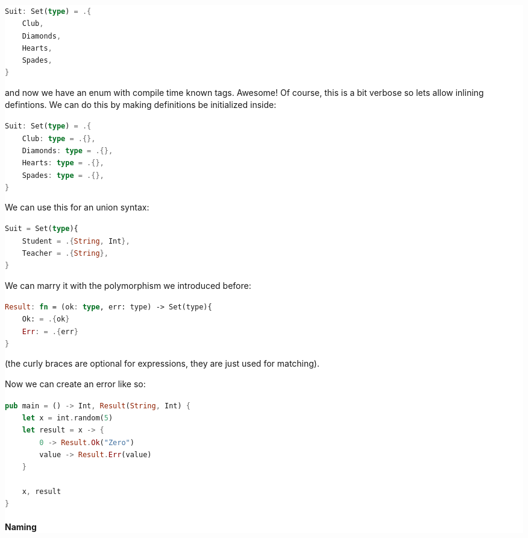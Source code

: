 ```rs
Suit: Set(type) = .{ 
    Club,
    Diamonds,
    Hearts,
    Spades,
}
```

and now we have an enum with compile time known tags. Awesome! Of course, this
is a bit verbose so lets allow inlining defintions. We can do this by making
definitions be initialized inside:

```rs
Suit: Set(type) = .{ 
    Club: type = .{},
    Diamonds: type = .{},
    Hearts: type = .{},
    Spades: type = .{},
}
```

We can use this for an union syntax:

```rs
Suit = Set(type){ 
    Student = .{String, Int},
    Teacher = .{String},
}
```

We can marry it with the polymorphism we introduced before:

```rs
Result: fn = (ok: type, err: type) -> Set(type){
    Ok: = .{ok}
    Err: = .{err}
}
```

(the curly braces are optional for expressions, they are just used for
matching).

Now we can create an error like so:

```rs
pub main = () -> Int, Result(String, Int) {
    let x = int.random(5)
    let result = x -> {
        0 -> Result.Ok("Zero")
        value -> Result.Err(value)
    }

    x, result
}
```

#### Naming

